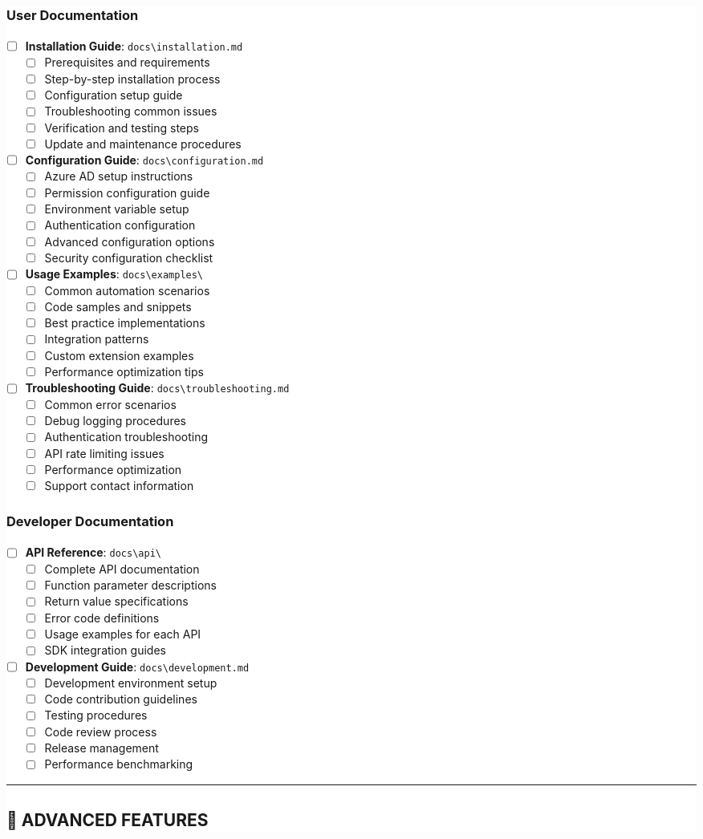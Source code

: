 ### User Documentation
- [ ] **Installation Guide**: `docs\installation.md`
  - [ ] Prerequisites and requirements
  - [ ] Step-by-step installation process
  - [ ] Configuration setup guide
  - [ ] Troubleshooting common issues
  - [ ] Verification and testing steps
  - [ ] Update and maintenance procedures

- [ ] **Configuration Guide**: `docs\configuration.md`
  - [ ] Azure AD setup instructions
  - [ ] Permission configuration guide
  - [ ] Environment variable setup
  - [ ] Authentication configuration
  - [ ] Advanced configuration options
  - [ ] Security configuration checklist

- [ ] **Usage Examples**: `docs\examples\`
  - [ ] Common automation scenarios
  - [ ] Code samples and snippets
  - [ ] Best practice implementations
  - [ ] Integration patterns
  - [ ] Custom extension examples
  - [ ] Performance optimization tips

- [ ] **Troubleshooting Guide**: `docs\troubleshooting.md`
  - [ ] Common error scenarios
  - [ ] Debug logging procedures
  - [ ] Authentication troubleshooting
  - [ ] API rate limiting issues
  - [ ] Performance optimization
  - [ ] Support contact information

### Developer Documentation
- [ ] **API Reference**: `docs\api\`
  - [ ] Complete API documentation
  - [ ] Function parameter descriptions
  - [ ] Return value specifications
  - [ ] Error code definitions
  - [ ] Usage examples for each API
  - [ ] SDK integration guides

- [ ] **Development Guide**: `docs\development.md`
  - [ ] Development environment setup
  - [ ] Code contribution guidelines
  - [ ] Testing procedures
  - [ ] Code review process
  - [ ] Release management
  - [ ] Performance benchmarking

---

## 🚀 ADVANCED FEATURES
